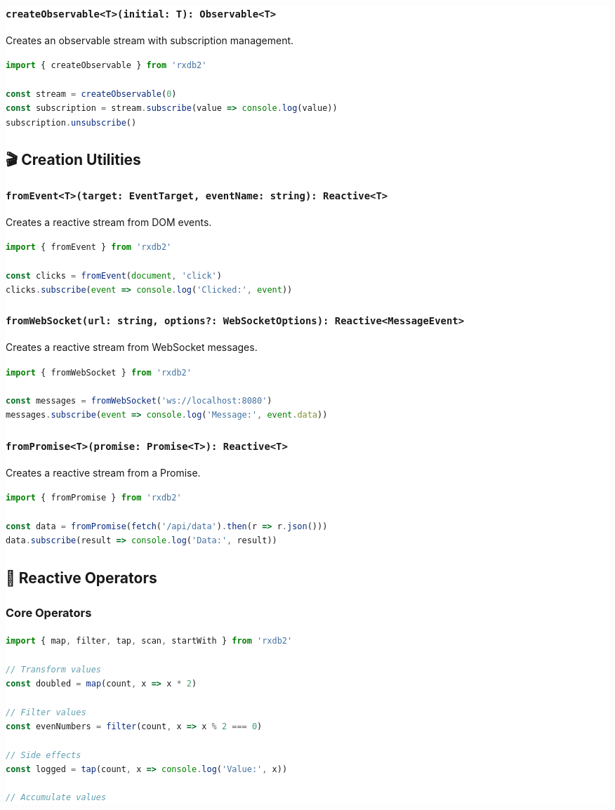 ### `createObservable<T>(initial: T): Observable<T>`

Creates an observable stream with subscription management.

```typescript
import { createObservable } from 'rxdb2'

const stream = createObservable(0)
const subscription = stream.subscribe(value => console.log(value))
subscription.unsubscribe()
```

## 🎬 Creation Utilities

### `fromEvent<T>(target: EventTarget, eventName: string): Reactive<T>`

Creates a reactive stream from DOM events.

```typescript
import { fromEvent } from 'rxdb2'

const clicks = fromEvent(document, 'click')
clicks.subscribe(event => console.log('Clicked:', event))
```

### `fromWebSocket(url: string, options?: WebSocketOptions): Reactive<MessageEvent>`

Creates a reactive stream from WebSocket messages.

```typescript
import { fromWebSocket } from 'rxdb2'

const messages = fromWebSocket('ws://localhost:8080')
messages.subscribe(event => console.log('Message:', event.data))
```

### `fromPromise<T>(promise: Promise<T>): Reactive<T>`

Creates a reactive stream from a Promise.

```typescript
import { fromPromise } from 'rxdb2'

const data = fromPromise(fetch('/api/data').then(r => r.json()))
data.subscribe(result => console.log('Data:', result))
```

## 🔧 Reactive Operators

### Core Operators

```typescript
import { map, filter, tap, scan, startWith } from 'rxdb2'

// Transform values
const doubled = map(count, x => x * 2)

// Filter values
const evenNumbers = filter(count, x => x % 2 === 0)

// Side effects
const logged = tap(count, x => console.log('Value:', x))

// Accumulate values
```